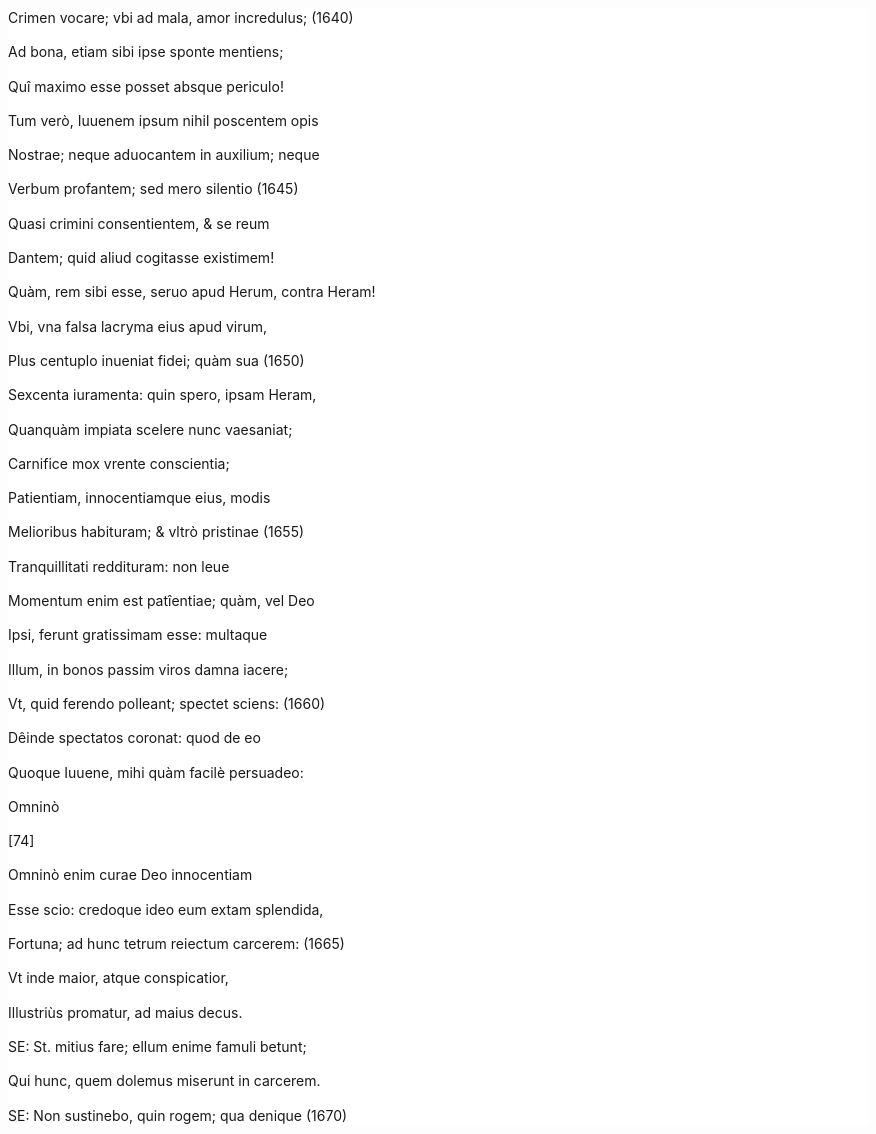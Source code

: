 Crimen vocare; vbi ad mala, amor incredulus; (1640)

Ad bona, etiam sibi ipse sponte mentiens;

Quî maximo esse posset absque periculo!

Tum verò, Iuuenem ipsum nihil poscentem opis

Nostrae; neque aduocantem in auxilium; neque

Verbum profantem; sed mero silentio (1645)

Quasi crimini consentientem, & se reum

Dantem; quid aliud cogitasse existimem!

Quàm, rem sibi esse, seruo apud Herum, contra Heram!

Vbi, vna falsa lacryma eius apud virum,

Plus centuplo inueniat fidei; quàm sua (1650)

Sexcenta iuramenta: quin spero, ipsam Heram,

Quanquàm impiata scelere nunc vaesaniat;

Carnifice mox vrente conscientia;

Patientiam, innocentiamque eius, modis

Melioribus habituram; & vltrò pristinae (1655)

Tranquillitati reddituram: non leue

Momentum enim est patîentiae; quàm, vel Deo

Ipsi, ferunt gratissimam esse: multaque

Illum, in bonos passim viros damna iacere;

Vt, quid ferendo polleant; spectet sciens: (1660)

Dêinde spectatos coronat: quod de eo

Quoque Iuuene, mihi quàm facilè persuadeo:

Omninò

\[74\]

Omninò enim curae Deo innocentiam

Esse scio: credoque ideo eum extam splendida,

Fortuna; ad hunc tetrum reiectum carcerem: (1665)

Vt inde maior, atque conspicatior,

Illustriùs promatur, ad maius decus.

SE: St. mitius fare; ellum enime famuli betunt;

Qui hunc, quem dolemus miserunt in carcerem.

SE: Non sustinebo, quin rogem; qua denique (1670)


[^1]: Abbreviaturen opgelost; oorspronkelijke interpunctie en spelling (u/v, i/j, &) gehandhaafd. Regelnummering toegevoegd. ß \> ss